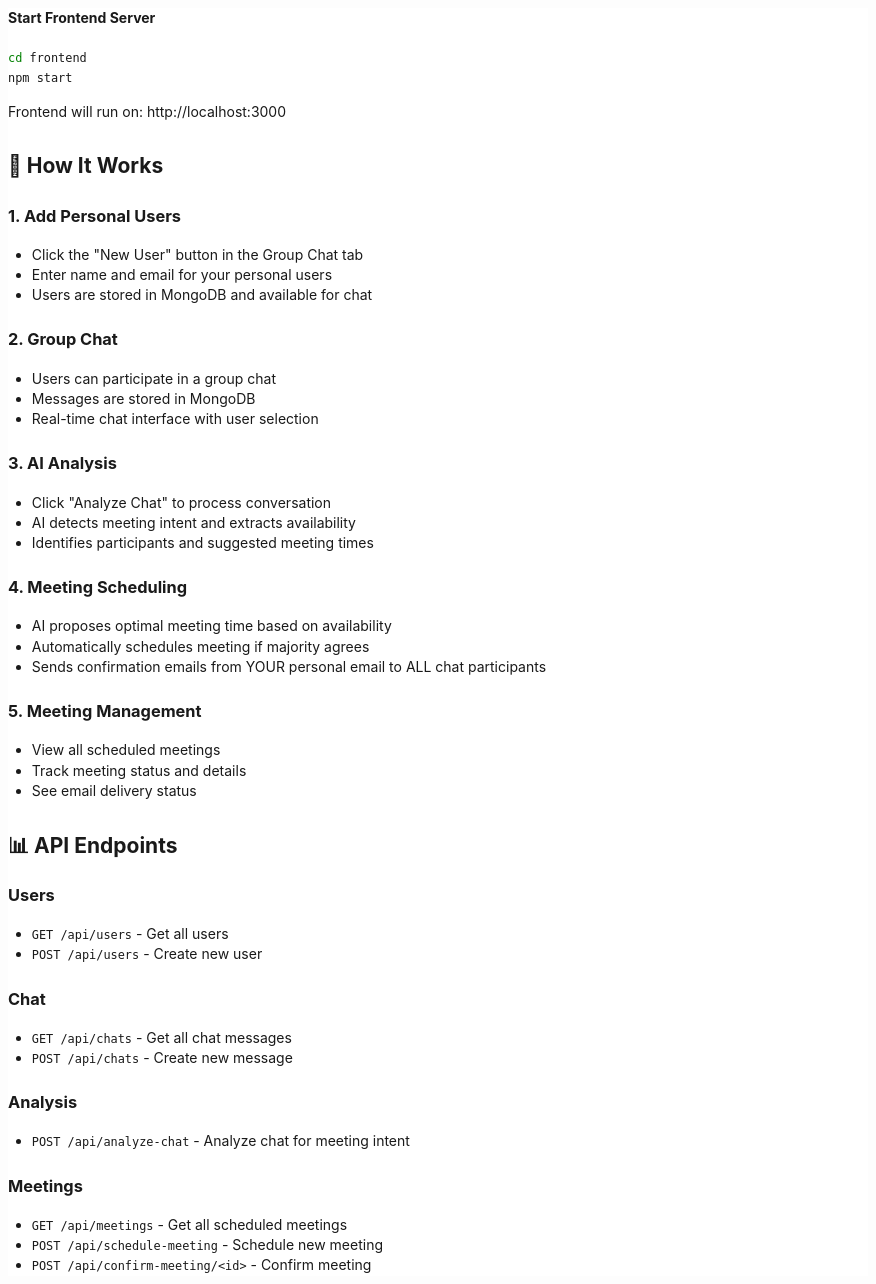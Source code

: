 #### Start Frontend Server
```bash
cd frontend
npm start
```
Frontend will run on: http://localhost:3000

## 🎯 How It Works

### 1. Add Personal Users
- Click the "New User" button in the Group Chat tab
- Enter name and email for your personal users
- Users are stored in MongoDB and available for chat

### 2. Group Chat
- Users can participate in a group chat
- Messages are stored in MongoDB
- Real-time chat interface with user selection

### 3. AI Analysis
- Click "Analyze Chat" to process conversation
- AI detects meeting intent and extracts availability
- Identifies participants and suggested meeting times

### 4. Meeting Scheduling
- AI proposes optimal meeting time based on availability
- Automatically schedules meeting if majority agrees
- Sends confirmation emails from YOUR personal email to ALL chat participants

### 5. Meeting Management
- View all scheduled meetings
- Track meeting status and details
- See email delivery status

## 📊 API Endpoints

### Users
- `GET /api/users` - Get all users
- `POST /api/users` - Create new user

### Chat
- `GET /api/chats` - Get all chat messages
- `POST /api/chats` - Create new message

### Analysis
- `POST /api/analyze-chat` - Analyze chat for meeting intent

### Meetings
- `GET /api/meetings` - Get all scheduled meetings
- `POST /api/schedule-meeting` - Schedule new meeting
- `POST /api/confirm-meeting/<id>` - Confirm meeting
